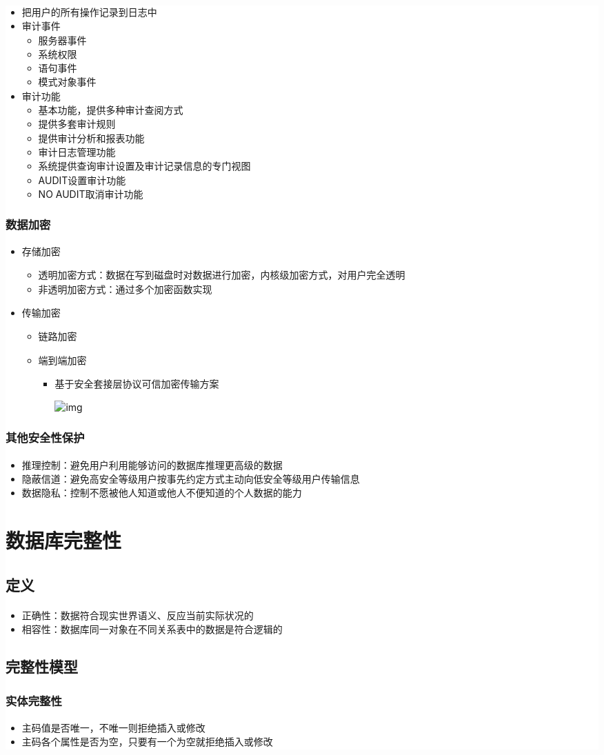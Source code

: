 - 把用户的所有操作记录到日志中
- 审计事件
  - 服务器事件
  - 系统权限
  - 语句事件
  - 模式对象事件
- 审计功能
  - 基本功能，提供多种审计查阅方式
  - 提供多套审计规则
  - 提供审计分析和报表功能
  - 审计日志管理功能
  - 系统提供查询审计设置及审计记录信息的专门视图
  - AUDIT设置审计功能
  - NO AUDIT取消审计功能

### 数据加密

- 存储加密

  - 透明加密方式：数据在写到磁盘时对数据进行加密，内核级加密方式，对用户完全透明
  - 非透明加密方式：通过多个加密函数实现

- 传输加密

  - 链路加密

  - 端到端加密

    - 基于安全套接层协议可信加密传输方案

      ![img](https://img.mubu.com/document_image/1ff5e808-b97d-4bef-921c-74f510aea6ea-5292384.jpg)

### 其他安全性保护

- 推理控制：避免用户利用能够访问的数据库推理更高级的数据
- 隐蔽信道：避免高安全等级用户按事先约定方式主动向低安全等级用户传输信息
- 数据隐私：控制不愿被他人知道或他人不便知道的个人数据的能力

# 数据库完整性

## 定义

- 正确性：数据符合现实世界语义、反应当前实际状况的
- 相容性：数据库同一对象在不同关系表中的数据是符合逻辑的

## 完整性模型

### 实体完整性

- 主码值是否唯一，不唯一则拒绝插入或修改
- 主码各个属性是否为空，只要有一个为空就拒绝插入或修改

